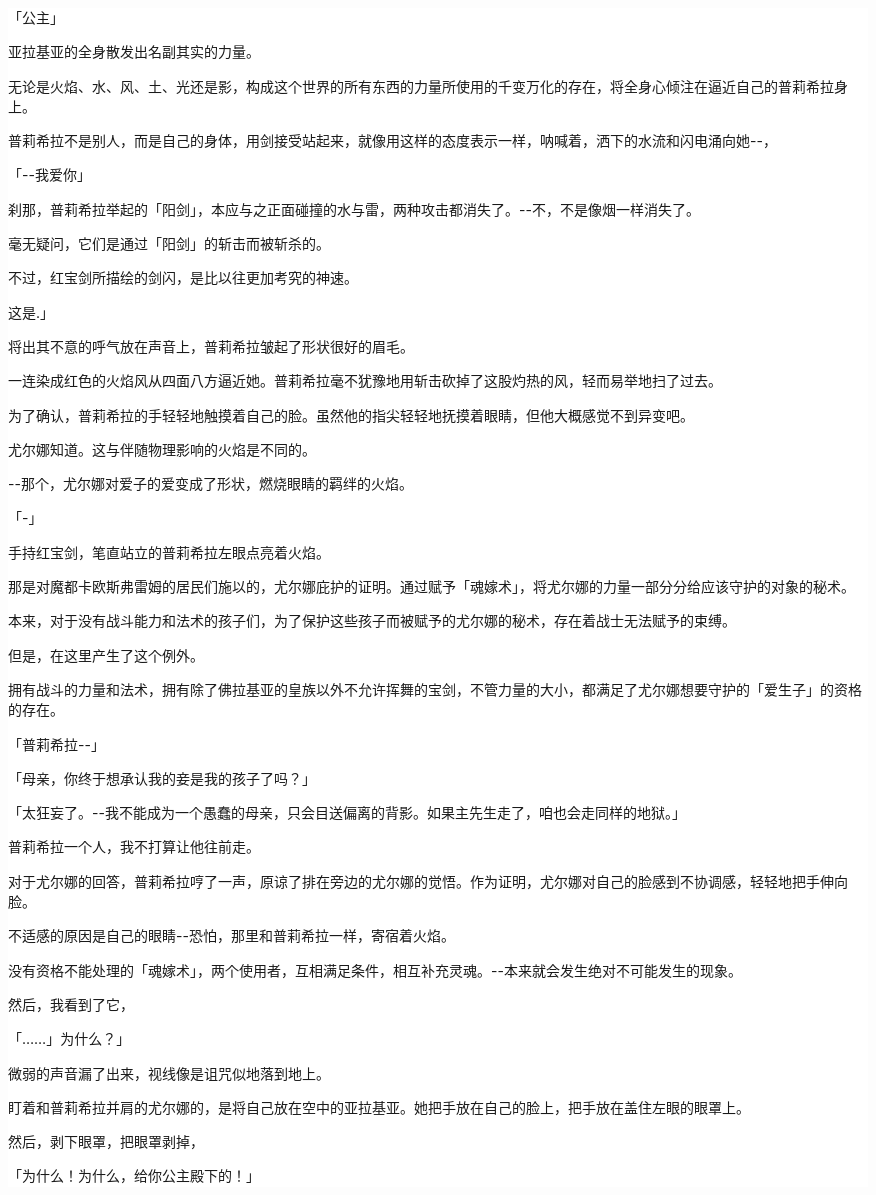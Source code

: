 「公主」

亚拉基亚的全身散发出名副其实的力量。

无论是火焰、水、风、土、光还是影，构成这个世界的所有东西的力量所使用的千变万化的存在，将全身心倾注在逼近自己的普莉希拉身上。

普莉希拉不是别人，而是自己的身体，用剑接受站起来，就像用这样的态度表示一样，呐喊着，洒下的水流和闪电涌向她--，

「--我爱你」

刹那，普莉希拉举起的「阳剑」，本应与之正面碰撞的水与雷，两种攻击都消失了。--不，不是像烟一样消失了。

毫无疑问，它们是通过「阳剑」的斩击而被斩杀的。

不过，红宝剑所描绘的剑闪，是比以往更加考究的神速。

这是.」

将出其不意的呼气放在声音上，普莉希拉皱起了形状很好的眉毛。

一连染成红色的火焰风从四面八方逼近她。普莉希拉毫不犹豫地用斩击砍掉了这股灼热的风，轻而易举地扫了过去。

为了确认，普莉希拉的手轻轻地触摸着自己的脸。虽然他的指尖轻轻地抚摸着眼睛，但他大概感觉不到异变吧。

尤尔娜知道。这与伴随物理影响的火焰是不同的。

--那个，尤尔娜对爱子的爱变成了形状，燃烧眼睛的羁绊的火焰。

「-」

手持红宝剑，笔直站立的普莉希拉左眼点亮着火焰。

那是对魔都卡欧斯弗雷姆的居民们施以的，尤尔娜庇护的证明。通过赋予「魂嫁术」，将尤尔娜的力量一部分分给应该守护的对象的秘术。

本来，对于没有战斗能力和法术的孩子们，为了保护这些孩子而被赋予的尤尔娜的秘术，存在着战士无法赋予的束缚。

但是，在这里产生了这个例外。

拥有战斗的力量和法术，拥有除了佛拉基亚的皇族以外不允许挥舞的宝剑，不管力量的大小，都满足了尤尔娜想要守护的「爱生子」的资格的存在。

「普莉希拉--」

「母亲，你终于想承认我的妾是我的孩子了吗？」

「太狂妄了。--我不能成为一个愚蠢的母亲，只会目送偏离的背影。如果主先生走了，咱也会走同样的地狱。」

普莉希拉一个人，我不打算让他往前走。

对于尤尔娜的回答，普莉希拉哼了一声，原谅了排在旁边的尤尔娜的觉悟。作为证明，尤尔娜对自己的脸感到不协调感，轻轻地把手伸向脸。

不适感的原因是自己的眼睛--恐怕，那里和普莉希拉一样，寄宿着火焰。

没有资格不能处理的「魂嫁术」，两个使用者，互相满足条件，相互补充灵魂。--本来就会发生绝对不可能发生的现象。

然后，我看到了它，

「……」为什么？」

微弱的声音漏了出来，视线像是诅咒似地落到地上。

盯着和普莉希拉并肩的尤尔娜的，是将自己放在空中的亚拉基亚。她把手放在自己的脸上，把手放在盖住左眼的眼罩上。

然后，剥下眼罩，把眼罩剥掉，

「为什么！为什么，给你公主殿下的！」

